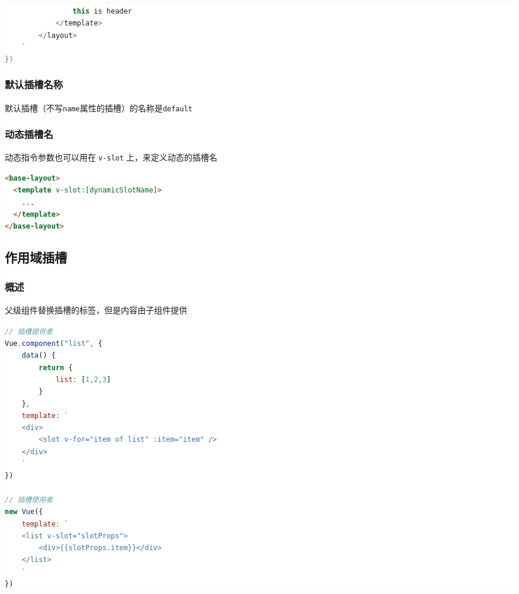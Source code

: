 ```js
				this is header
			</template>
		</layout>
	`
})
```

### 默认插槽名称

默认插槽（不写`name`属性的插槽）的名称是`default`

### 动态插槽名

动态指令参数也可以用在 `v-slot` 上，来定义动态的插槽名

```html
<base-layout>
  <template v-slot:[dynamicSlotName]>
    ...
  </template>
</base-layout>
```



## 作用域插槽

### 概述

父级组件替换插槽的标签，但是内容由子组件提供

```js
// 插槽提供者
Vue.component("list", {
    data() {
        return {
            list: [1,2,3]
        }
    },
    template: `
	<div>
		<slot v-for="item of list" :item="item" />
	</div>
	`
})

// 插槽使用者
new Vue({
    template: `
    <list v-slot="slotProps">
    	<div>{{slotProps.item}}</div>
    </list>
	`
})
```
